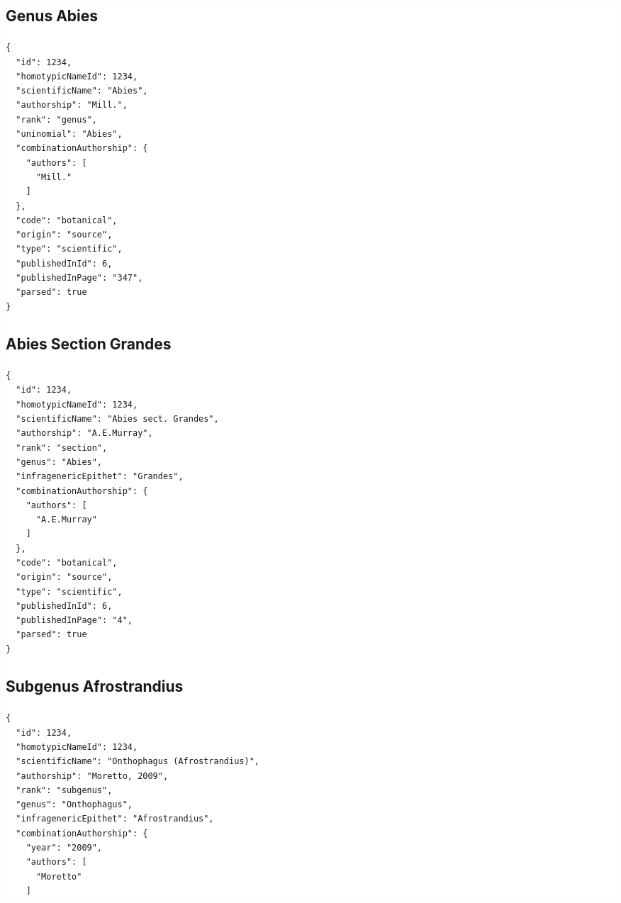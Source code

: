 ## Genus Abies
```json5
{
  "id": 1234,
  "homotypicNameId": 1234,
  "scientificName": "Abies",
  "authorship": "Mill.",
  "rank": "genus",
  "uninomial": "Abies",
  "combinationAuthorship": {
    "authors": [
      "Mill."
    ]
  },
  "code": "botanical",
  "origin": "source",
  "type": "scientific",
  "publishedInId": 6,
  "publishedInPage": "347",
  "parsed": true
}
```

## Abies Section Grandes
```json5
{
  "id": 1234,
  "homotypicNameId": 1234,
  "scientificName": "Abies sect. Grandes",
  "authorship": "A.E.Murray",
  "rank": "section",
  "genus": "Abies",
  "infragenericEpithet": "Grandes",
  "combinationAuthorship": {
    "authors": [
      "A.E.Murray"
    ]
  },
  "code": "botanical",
  "origin": "source",
  "type": "scientific",
  "publishedInId": 6,
  "publishedInPage": "4",
  "parsed": true
}
```

## Subgenus Afrostrandius
```json5
{
  "id": 1234,
  "homotypicNameId": 1234,
  "scientificName": "Onthophagus (Afrostrandius)",
  "authorship": "Moretto, 2009",
  "rank": "subgenus",
  "genus": "Onthophagus",
  "infragenericEpithet": "Afrostrandius",
  "combinationAuthorship": {
    "year": "2009",
    "authors": [
      "Moretto"
    ]
```